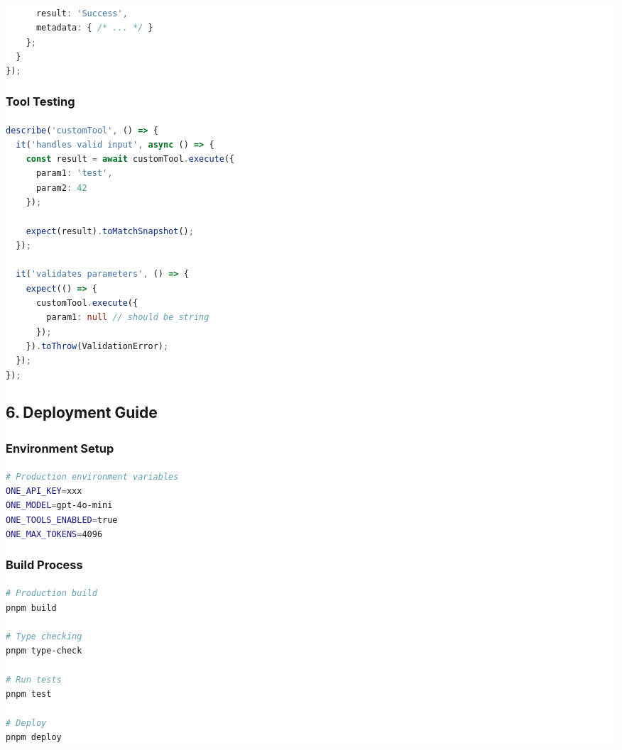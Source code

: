 ```typescript
      result: 'Success',
      metadata: { /* ... */ }
    };
  }
});
```

### Tool Testing
```typescript
describe('customTool', () => {
  it('handles valid input', async () => {
    const result = await customTool.execute({
      param1: 'test',
      param2: 42
    });
    
    expect(result).toMatchSnapshot();
  });

  it('validates parameters', () => {
    expect(() => {
      customTool.execute({
        param1: null // should be string
      });
    }).toThrow(ValidationError);
  });
});
```

## 6. Deployment Guide

### Environment Setup
```bash
# Production environment variables
ONE_API_KEY=xxx
ONE_MODEL=gpt-4o-mini
ONE_TOOLS_ENABLED=true
ONE_MAX_TOKENS=4096
```

### Build Process
```bash
# Production build
pnpm build

# Type checking
pnpm type-check

# Run tests
pnpm test

# Deploy
pnpm deploy
```
